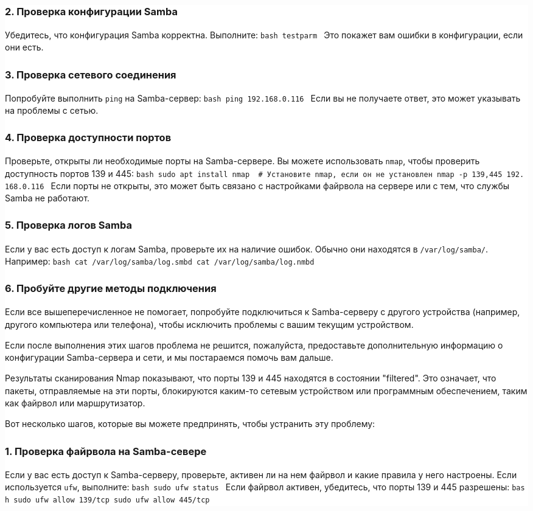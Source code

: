 ### 2. Проверка конфигурации Samba
Убедитесь, что конфигурация Samba корректна. Выполните:
`bash
testparm
`
Это покажет вам ошибки в конфигурации, если они есть.

### 3. Проверка сетевого соединения
Попробуйте выполнить `ping` на Samba-сервер:
`bash
ping 192.168.0.116
`
Если вы не получаете ответ, это может указывать на проблемы с сетью.

### 4. Проверка доступности портов
Проверьте, открыты ли необходимые порты на Samba-сервере. Вы можете использовать `nmap`, чтобы проверить доступность портов 139 и 445:
`bash
sudo apt install nmap  # Установите nmap, если он не установлен
nmap -p 139,445 192.168.0.116
`
Если порты не открыты, это может быть связано с настройками файрвола на сервере или с тем, что службы Samba не работают.

### 5. Проверка логов Samba
Если у вас есть доступ к логам Samba, проверьте их на наличие ошибок. Обычно они находятся в `/var/log/samba/`. Например:
`bash
cat /var/log/samba/log.smbd
cat /var/log/samba/log.nmbd
`

### 6. Пробуйте другие методы подключения
Если все вышеперечисленное не помогает, попробуйте подключиться к Samba-серверу с другого устройства (например, другого компьютера или телефона), чтобы исключить проблемы с вашим текущим устройством.

Если после выполнения этих шагов проблема не решится, пожалуйста, предоставьте дополнительную информацию о конфигурации Samba-сервера и сети, и мы постараемся помочь вам дальше.







Результаты сканирования Nmap показывают, что порты 139 и 445 находятся в состоянии "filtered". Это означает, что пакеты, отправляемые на эти порты, блокируются каким-то сетевым устройством или программным обеспечением, таким как файрвол или маршрутизатор.

Вот несколько шагов, которые вы можете предпринять, чтобы устранить эту проблему:

### 1. Проверка файрвола на Samba-севере
Если у вас есть доступ к Samba-серверу, проверьте, активен ли на нем файрвол и какие правила у него настроены. Если используется `ufw`, выполните:
`bash
sudo ufw status
`
Если файрвол активен, убедитесь, что порты 139 и 445 разрешены:
`bash
sudo ufw allow 139/tcp
sudo ufw allow 445/tcp
`
